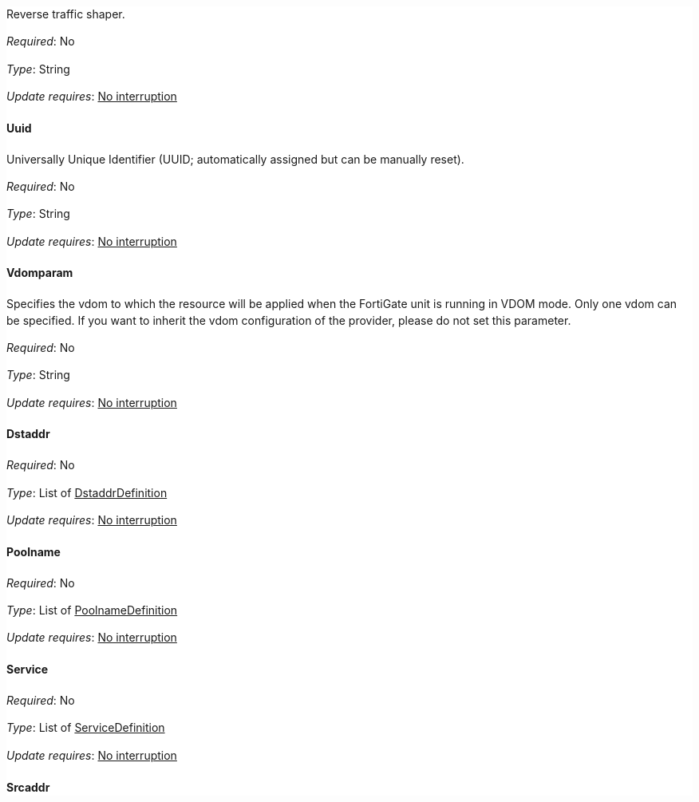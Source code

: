 Reverse traffic shaper.

_Required_: No

_Type_: String

_Update requires_: [No interruption](https://docs.aws.amazon.com/AWSCloudFormation/latest/UserGuide/using-cfn-updating-stacks-update-behaviors.html#update-no-interrupt)

#### Uuid

Universally Unique Identifier (UUID; automatically assigned but can be manually reset).

_Required_: No

_Type_: String

_Update requires_: [No interruption](https://docs.aws.amazon.com/AWSCloudFormation/latest/UserGuide/using-cfn-updating-stacks-update-behaviors.html#update-no-interrupt)

#### Vdomparam

Specifies the vdom to which the resource will be applied when the FortiGate unit is running in VDOM mode. Only one vdom can be specified. If you want to inherit the vdom configuration of the provider, please do not set this parameter.

_Required_: No

_Type_: String

_Update requires_: [No interruption](https://docs.aws.amazon.com/AWSCloudFormation/latest/UserGuide/using-cfn-updating-stacks-update-behaviors.html#update-no-interrupt)

#### Dstaddr

_Required_: No

_Type_: List of <a href="dstaddrdefinition.md">DstaddrDefinition</a>

_Update requires_: [No interruption](https://docs.aws.amazon.com/AWSCloudFormation/latest/UserGuide/using-cfn-updating-stacks-update-behaviors.html#update-no-interrupt)

#### Poolname

_Required_: No

_Type_: List of <a href="poolnamedefinition.md">PoolnameDefinition</a>

_Update requires_: [No interruption](https://docs.aws.amazon.com/AWSCloudFormation/latest/UserGuide/using-cfn-updating-stacks-update-behaviors.html#update-no-interrupt)

#### Service

_Required_: No

_Type_: List of <a href="servicedefinition.md">ServiceDefinition</a>

_Update requires_: [No interruption](https://docs.aws.amazon.com/AWSCloudFormation/latest/UserGuide/using-cfn-updating-stacks-update-behaviors.html#update-no-interrupt)

#### Srcaddr
